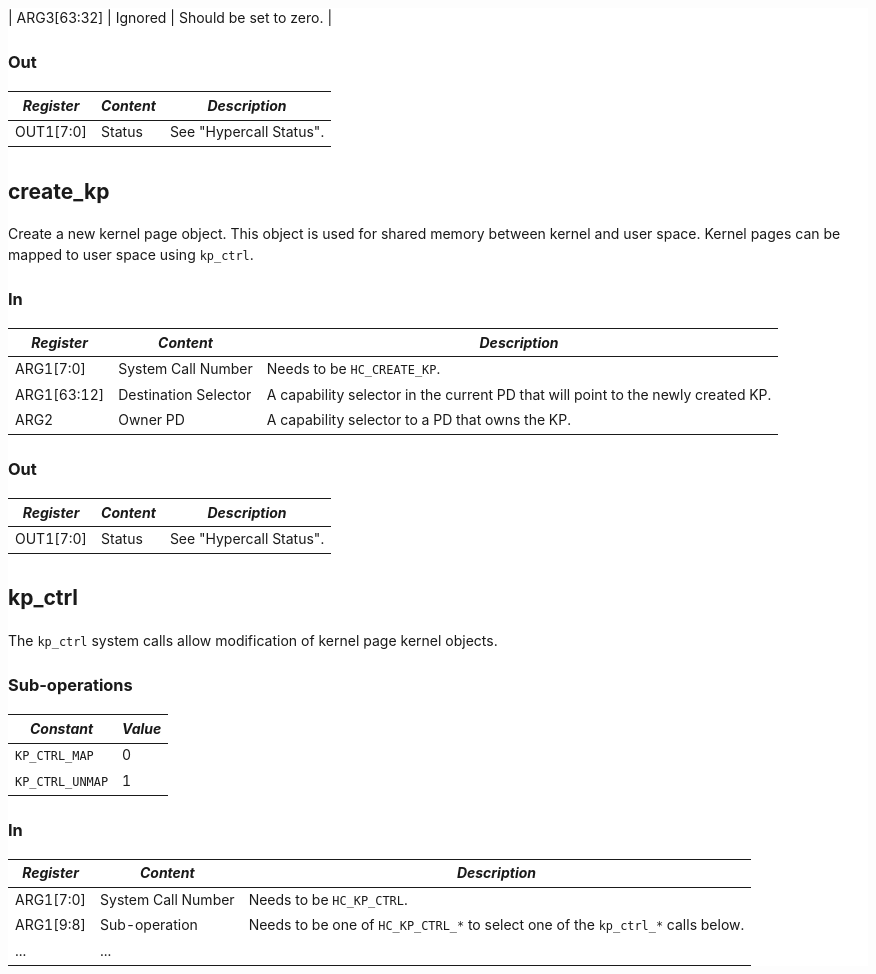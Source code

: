 | ARG3[63:32] | Ignored                       | Should be set to zero.                |

### Out

| *Register* | *Content* | *Description*                                |
|------------|-----------|----------------------------------------------|
| OUT1[7:0]  | Status    | See "Hypercall Status".                      |

## create_kp

Create a new kernel page object. This object is used for shared memory
between kernel and user space. Kernel pages can be mapped to user space
using `kp_ctrl`.

### In

| *Register*  | *Content*            | *Description*                                                                    |
|-------------|----------------------|----------------------------------------------------------------------------------|
| ARG1[7:0]   | System Call Number   | Needs to be `HC_CREATE_KP`.                                                      |
| ARG1[63:12] | Destination Selector | A capability selector in the current PD that will point to the newly created KP. |
| ARG2        | Owner PD             | A capability selector to a PD that owns the KP.                                  |

### Out

| *Register* | *Content* | *Description*           |
|------------|-----------|-------------------------|
| OUT1[7:0]  | Status    | See "Hypercall Status". |

## kp_ctrl

The `kp_ctrl` system calls allow modification of kernel page kernel objects.

### Sub-operations

| *Constant*      | *Value* |
|-----------------|---------|
| `KP_CTRL_MAP`   | 0       |
| `KP_CTRL_UNMAP` | 1       |

### In

| *Register* | *Content*          | *Description*                                                                   |
|------------|--------------------|---------------------------------------------------------------------------------|
| ARG1[7:0]  | System Call Number | Needs to be `HC_KP_CTRL`.                                                       |
| ARG1[9:8]  | Sub-operation      | Needs to be one of `HC_KP_CTRL_*` to select one of the `kp_ctrl_*` calls below. |
| ...        | ...                |                                                                                 |
